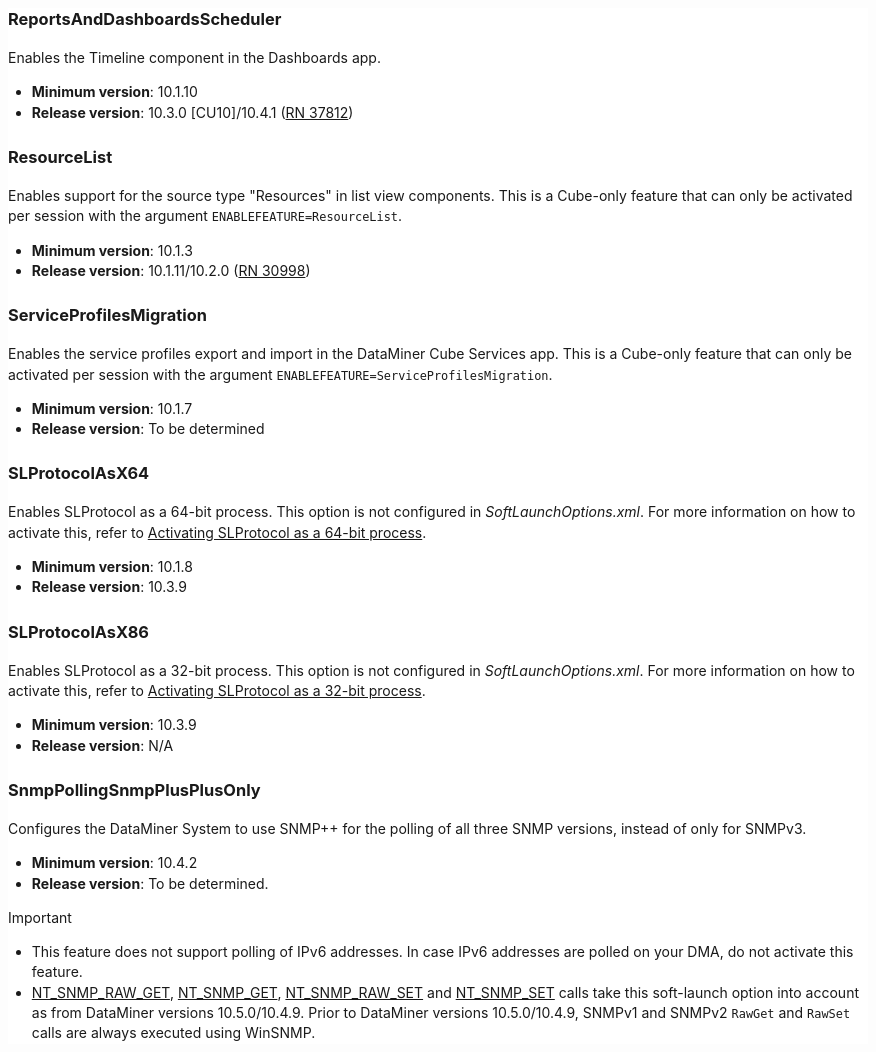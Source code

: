 ### ReportsAndDashboardsScheduler

Enables the Timeline component in the Dashboards app.

- **Minimum version**: 10.1.10
- **Release version**: 10.3.0 [CU10]/10.4.1 ([RN 37812](xref:Web_apps_Feature_Release_10.4.1#dashboards-app--low-code-apps-new-grid-and-timeline-components-id-33276-id-33287-id-34761-id-34948-id-37269-id-37699-id-37812))

### ResourceList

Enables support for the source type "Resources" in list view components. This is a Cube-only feature that can only be activated per session with the argument `ENABLEFEATURE=ResourceList`.

- **Minimum version**: 10.1.3
- **Release version**: 10.1.11/10.2.0 ([RN 30998](xref:General_Feature_Release_10.1.11#visual-overview-listview-component-can-now-be-used-to-list-resources-id-28723-id-30998))

### ServiceProfilesMigration

Enables the service profiles export and import in the DataMiner Cube Services app. This is a Cube-only feature that can only be activated per session with the argument `ENABLEFEATURE=ServiceProfilesMigration`.

- **Minimum version**: 10.1.7
- **Release version**: To be determined

### SLProtocolAsX64

Enables SLProtocol as a 64-bit process. This option is not configured in *SoftLaunchOptions.xml*. For more information on how to activate this, refer to [Activating SLProtocol as a 64-bit process](xref:Activating_SLProtocol_as_a_64_Bit_Process).

- **Minimum version**: 10.1.8
- **Release version**: 10.3.9

### SLProtocolAsX86

Enables SLProtocol as a 32-bit process. This option is not configured in *SoftLaunchOptions.xml*. For more information on how to activate this, refer to [Activating SLProtocol as a 32-bit process](xref:Activating_SLProtocol_as_a_32_Bit_Process).

- **Minimum version**: 10.3.9
- **Release version**: N/A

### SnmpPollingSnmpPlusPlusOnly

Configures the DataMiner System to use SNMP++ for the polling of all three SNMP versions, instead of only for SNMPv3.

- **Minimum version**: 10.4.2
- **Release version**: To be determined.

> [!IMPORTANT]
>
> - This feature does not support polling of IPv6 addresses. In case IPv6 addresses are polled on your DMA, do not activate this feature.
> - [NT_SNMP_RAW_GET](xref:NT_SNMP_RAW_GET), [NT_SNMP_GET](xref:NT_SNMP_GET), [NT_SNMP_RAW_SET](xref:NT_SNMP_RAW_SET) and [NT_SNMP_SET](xref:NT_SNMP_SET) calls take this soft-launch option into account as from DataMiner versions 10.5.0/10.4.9. Prior to DataMiner versions 10.5.0/10.4.9, SNMPv1 and SNMPv2 `RawGet` and `RawSet` calls are always executed using WinSNMP.
